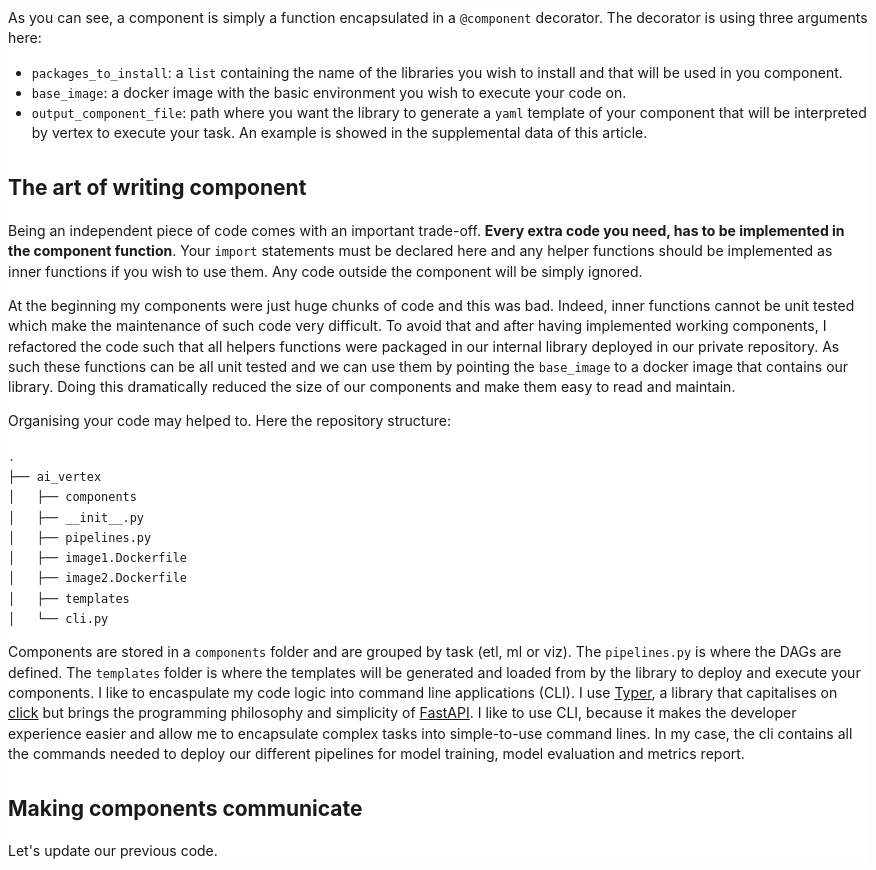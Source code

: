 As you can see, a component is simply a function encapsulated in a `@component` decorator. The decorator is using three arguments here:

- `packages_to_install`: a `list` containing the name of the libraries you wish to install and that will be used in you component.
- `base_image`: a docker image with the basic environment you wish to execute your code on.
- `output_component_file`: path where you want the library to generate a `yaml` template of your component that will be interpreted by vertex to execute your task. An example is showed in the supplemental data of this article.

## The art of writing component

Being an independent piece of code comes with an important trade-off. **Every extra code you need, has to be implemented in the component function**. Your `import` statements must be declared here and any helper functions should be implemented as inner functions if you wish to use them. Any code outside the component will be simply ignored.

At the beginning my components were just huge chunks of code and this was bad. Indeed, inner functions cannot be unit tested which make the maintenance of such code very difficult. To avoid that and after having implemented working components, I refactored the code such that all helpers functions were packaged in our internal library deployed in our private repository. As such these functions can be all unit tested and we can use them by pointing the `base_image` to a docker image that contains our library. Doing this dramatically reduced the size of our components and make them easy to read and maintain.

Organising your code may helped to. Here the repository structure:

```bash
.
├── ai_vertex
│   ├── components
│   ├── __init__.py
│   ├── pipelines.py
│   ├── image1.Dockerfile
│   ├── image2.Dockerfile
│   ├── templates
│   └── cli.py

```

Components are stored in a `components` folder and are grouped by task (etl, ml or viz). The `pipelines.py` is where the DAGs are defined. The `templates` folder is where the templates will be generated and loaded from by the library to deploy and execute your components. I like to encaspulate my code logic into command line applications (CLI). I use [Typer](https://typer.tiangolo.com/), a library that capitalises on [click](https://click.palletsprojects.com/en/8.1.x/) but brings the programming philosophy and simplicity of [FastAPI](https://fastapi.tiangolo.com/). I like to use CLI, because it makes the developer experience easier and allow me to encapsulate complex tasks into simple-to-use command lines. In my case, the cli contains all the commands needed to deploy our different pipelines for model training, model evaluation and metrics report.

## Making components communicate

Let's update our previous code.

